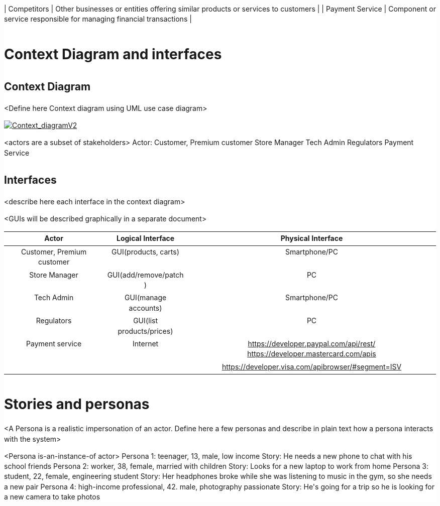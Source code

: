 | Competitors                       | Other businesses or entities offering similar products or services to customers                                         |
| Payment Service                   | Component or service responsible for managing financial transactions                                                    |

# Context Diagram and interfaces

## Context Diagram

\<Define here Context diagram using UML use case diagram>

[![Context_diagramV2](https://git-softeng.polito.it/se-2023-24/group-eng-10/ezelectronics/-/tree/s320340-main-patch-53761/DiagramsV2/Context_diagramV2.png)](#)

\<actors are a subset of stakeholders>
  Actor: Customer, Premium customer
         Store Manager
         Tech Admin
         Regulators
         Payment Service 

        

## Interfaces

\<describe here each interface in the context diagram>

\<GUIs will be described graphically in a separate document>

|   Actor                     | Logical Interface           | Physical Interface                                                                |
| :-------------------------: | :-------------------------: | :-------------------------------------------------------------------------------: |
| Customer, Premium customer  | GUI(products, carts)        |     Smartphone/PC                                                                 |
| Store Manager               | GUI(add/remove/patch)       |          PC                                                                       |
| Tech Admin                  | GUI(manage accounts)        |     Smartphone/PC                                                                 |
| Regulators                  | GUI(list products/prices)   |          PC                                                                       |
| Payment service             | Internet                    |  https://developer.paypal.com/api/rest/    https://developer.mastercard.com/apis  |  
|                             |                             |  https://developer.visa.com/apibrowser/#segment=ISV                               |

# Stories and personas

\<A Persona is a realistic impersonation of an actor. Define here a few personas and describe in plain text how a persona interacts with the system>

\<Persona is-an-instance-of actor>
Persona 1: teenager, 13, male, low income
  Story: He needs a new phone to chat with his school friends
Persona 2: worker, 38, female, married with children
  Story: Looks for a new laptop to work from home
Persona 3: student, 22, female, engineering student
  Story: Her headphones broke while she was listening to music in the gym, so she needs a new pair
Persona 4: high-income professional, 42. male, photography passionate 
  Story: He's going for a trip so he is looking for a new camera to take photos

